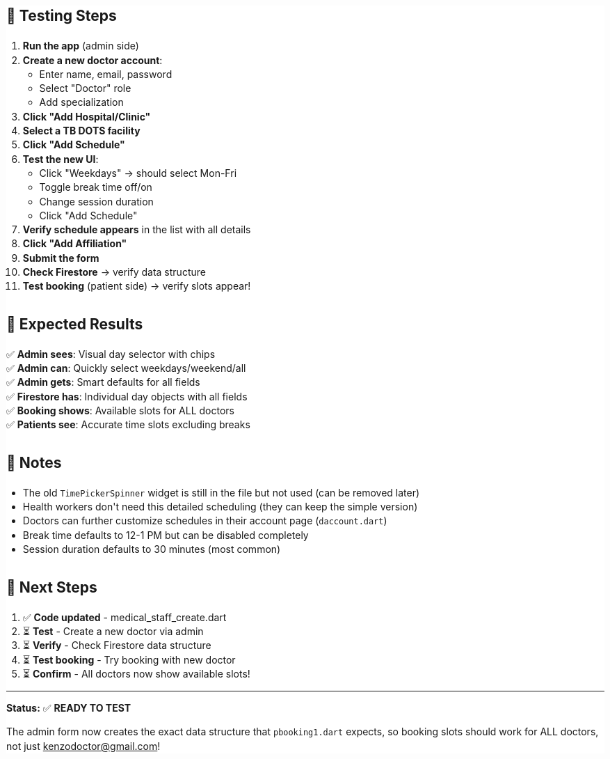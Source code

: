 ## 🧪 Testing Steps

1. **Run the app** (admin side)
2. **Create a new doctor account**:
   - Enter name, email, password
   - Select "Doctor" role
   - Add specialization
3. **Click "Add Hospital/Clinic"**
4. **Select a TB DOTS facility**
5. **Click "Add Schedule"**
6. **Test the new UI**:
   - Click "Weekdays" → should select Mon-Fri
   - Toggle break time off/on
   - Change session duration
   - Click "Add Schedule"
7. **Verify schedule appears** in the list with all details
8. **Click "Add Affiliation"**
9. **Submit the form**
10. **Check Firestore** → verify data structure
11. **Test booking** (patient side) → verify slots appear!

## 🎯 Expected Results

✅ **Admin sees**: Visual day selector with chips  
✅ **Admin can**: Quickly select weekdays/weekend/all  
✅ **Admin gets**: Smart defaults for all fields  
✅ **Firestore has**: Individual day objects with all fields  
✅ **Booking shows**: Available slots for ALL doctors  
✅ **Patients see**: Accurate time slots excluding breaks  

## 📝 Notes

- The old `TimePickerSpinner` widget is still in the file but not used (can be removed later)
- Health workers don't need this detailed scheduling (they can keep the simple version)
- Doctors can further customize schedules in their account page (`daccount.dart`)
- Break time defaults to 12-1 PM but can be disabled completely
- Session duration defaults to 30 minutes (most common)

## 🚀 Next Steps

1. ✅ **Code updated** - medical_staff_create.dart
2. ⏳ **Test** - Create a new doctor via admin
3. ⏳ **Verify** - Check Firestore data structure
4. ⏳ **Test booking** - Try booking with new doctor
5. ⏳ **Confirm** - All doctors now show available slots!

---

**Status:** ✅ **READY TO TEST**

The admin form now creates the exact data structure that `pbooking1.dart` expects, so booking slots should work for ALL doctors, not just kenzodoctor@gmail.com!
